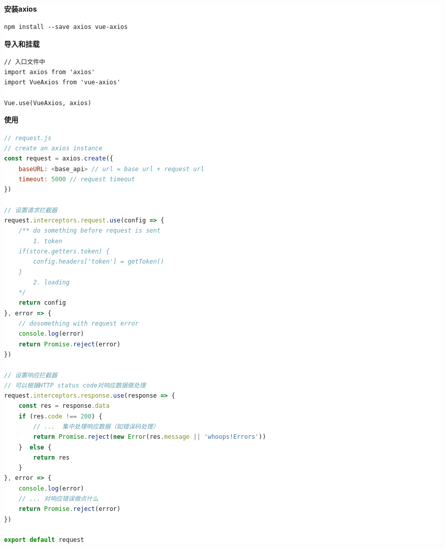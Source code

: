 **安装axios**

```
npm install --save axios vue-axios
```

**导入和挂载**

```
// 入口文件中
import axios from 'axios'
import VueAxios from 'vue-axios'

Vue.use(VueAxios, axios)
```

**使用**

```javascript
// request.js
// create an axios instance
const request = axios.create({
    baseURL: <base_api> // url = base url + request url
    timeout: 5000 // request timeout
})

// 设置请求拦截器
request.interceptors.request.use(config => {
    /** do something before request is sent
    	1. token
    if(store.getters.token) {
    	config.headers['token'] = getToken()
    }
    	2. loading 
    */
    return config
}, error => {
    // dosomething with request error
    console.log(error)
    return Promise.reject(error)
})

// 设置响应拦截器
// 可以根据HTTP status code对响应数据做处理
request.interceptors.response.use(response => {
    const res = response.data
    if (res.code !== 200) {
        // ...  集中处理响应数据（如错误码处理）
        return Promise.reject(new Error(res.message || 'whoops!Errors'))
    }  else {
        return res
    }
}, error => {
    console.log(error)
    // ... 对响应错误做点什么
    return Promise.reject(error)
})

export default request
```
